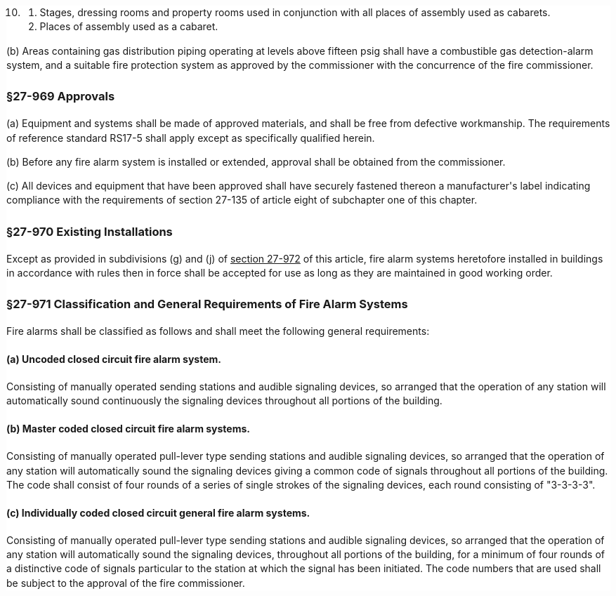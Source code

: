 10. 1. Stages, dressing rooms and property rooms used in conjunction with all places of assembly used as cabarets.
    2. Places of assembly used as a cabaret.

(b) Areas containing gas distribution piping operating at levels above fifteen psig shall have a combustible gas detection-alarm system, and a suitable fire protection system as approved by the commissioner with the concurrence of the fire commissioner.



### **§27-969 Approvals**

(a) Equipment and systems shall be made of approved materials, and shall be free from defective workmanship. The requirements of reference standard RS17-5 shall apply except as specifically qualified herein.

(b) Before any fire alarm system is installed or extended, approval shall be obtained from the commissioner.

(c) All devices and equipment that have been approved shall have securely fastened thereon a manufacturer's label indicating compliance with the requirements of section 27-135 of article eight of subchapter one of this chapter.



### **§27-970 Existing Installations**

Except as provided in subdivisions (g) and (j) of [section 27-972](https://up.codes/viewer/new_york_city/nyc-building-code-1968-v1/chapter/17/fire-alarm-detection-and-extinguishing-equipment#§27-972) of this article, fire alarm systems heretofore installed in buildings in accordance with rules then in force shall be accepted for use as long as they are maintained in good working order.



### **§27-971 Classification and General Requirements of Fire Alarm Systems**

Fire alarms shall be classified as follows and shall meet the following general requirements:

#### (a) Uncoded closed circuit fire alarm system. 

Consisting of manually operated sending stations and audible signaling devices, so arranged that the operation of any station will automatically sound continuously the signaling devices throughout all portions of the building.

#### (b) Master coded closed circuit fire alarm systems. 

Consisting of manually operated pull-lever type sending stations and audible signaling devices, so arranged that the operation of any station will automatically sound the signaling devices giving a common code of signals throughout all portions of the building. The code shall consist of four rounds of a series of single strokes of the signaling devices, each round consisting of "3-3-3-3".

#### (c) Individually coded closed circuit general fire alarm systems. 

Consisting of manually operated pull-lever type sending stations and audible signaling devices, so arranged that the operation of any station will automatically sound the signaling devices, throughout all portions of the building, for a minimum of four rounds of a distinctive code of signals particular to the station at which the signal has been initiated. The code numbers that are used shall be subject to the approval of the fire commissioner.
